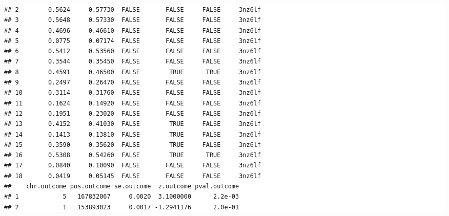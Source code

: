     ## 2        0.5624     0.57730  FALSE       FALSE     FALSE     3nz6lf
    ## 3        0.5648     0.57330  FALSE       FALSE     FALSE     3nz6lf
    ## 4        0.4696     0.46610  FALSE       FALSE     FALSE     3nz6lf
    ## 5        0.0775     0.07174  FALSE       FALSE     FALSE     3nz6lf
    ## 6        0.5412     0.53560  FALSE       FALSE     FALSE     3nz6lf
    ## 7        0.3544     0.35450  FALSE       FALSE     FALSE     3nz6lf
    ## 8        0.4591     0.46500  FALSE        TRUE      TRUE     3nz6lf
    ## 9        0.2497     0.26470  FALSE       FALSE     FALSE     3nz6lf
    ## 10       0.3114     0.31760  FALSE       FALSE     FALSE     3nz6lf
    ## 11       0.1624     0.14920  FALSE       FALSE     FALSE     3nz6lf
    ## 12       0.1951     0.23020  FALSE       FALSE     FALSE     3nz6lf
    ## 13       0.4152     0.41030  FALSE        TRUE     FALSE     3nz6lf
    ## 14       0.1413     0.13810  FALSE        TRUE     FALSE     3nz6lf
    ## 15       0.3590     0.35620  FALSE        TRUE     FALSE     3nz6lf
    ## 16       0.5308     0.54260  FALSE        TRUE      TRUE     3nz6lf
    ## 17       0.0840     0.10090  FALSE       FALSE     FALSE     3nz6lf
    ## 18       0.0419     0.05145  FALSE       FALSE     FALSE     3nz6lf
    ##    chr.outcome pos.outcome se.outcome  z.outcome pval.outcome
    ## 1            5   167832067     0.0020  3.1000000      2.2e-03
    ## 2            1   153893023     0.0017 -1.2941176      2.0e-01